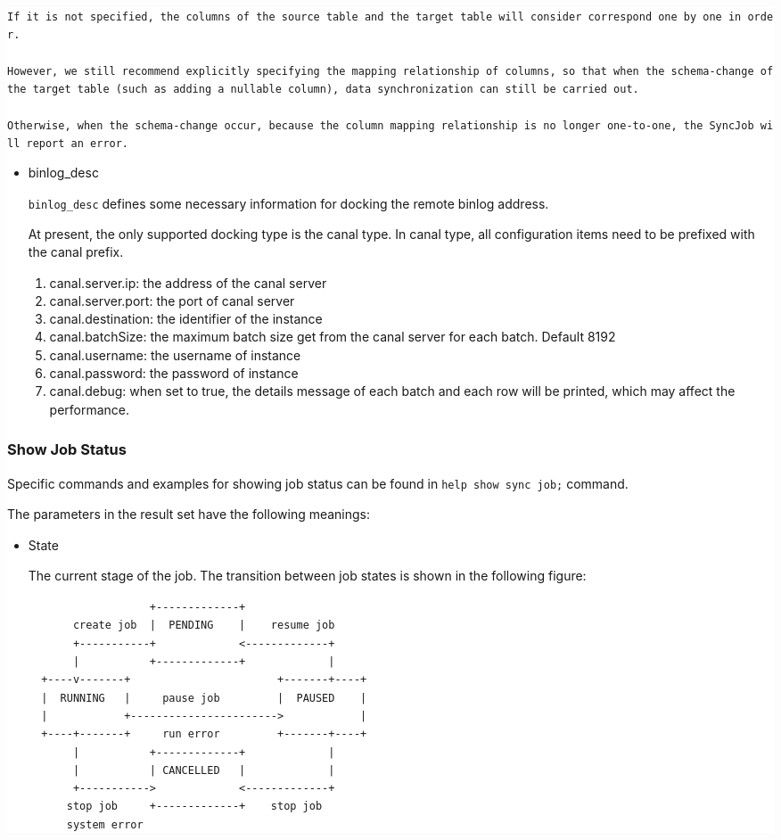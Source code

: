 	If it is not specified, the columns of the source table and the target table will consider correspond one by one in order. 
	
	However, we still recommend explicitly specifying the mapping relationship of columns, so that when the schema-change of the target table (such as adding a nullable column), data synchronization can still be carried out. 
	
	Otherwise, when the schema-change occur, because the column mapping relationship is no longer one-to-one, the SyncJob will report an error.
	
* binlog_desc

	`binlog_desc` defines some necessary information for docking the remote binlog address. 
	
	At present, the only supported docking type is the canal type. In canal type, all configuration items need to be prefixed with the canal prefix.
	
	1. canal.server.ip: the address of the canal server
	2. canal.server.port: the port of canal server
	3. canal.destination: the identifier of the instance
	4. canal.batchSize: the maximum batch size get from the canal server for each batch. Default 8192
	5. canal.username: the username of instance
	6. canal.password: the password of instance
	7. canal.debug: when set to true, the details message of each batch and each row will be printed, which may affect the performance.

### Show Job Status

Specific commands and examples for showing job status can be found in `help show sync job;` command.

The parameters in the result set have the following meanings:

* State

	The current stage of the job. The transition between job states is shown in the following figure:
	
	```
	                   +-------------+
           create job  |  PENDING    |    resume job
           +-----------+             <-------------+
           |           +-------------+             |
      +----v-------+                       +-------+----+
      |  RUNNING   |     pause job         |  PAUSED    |
      |            +----------------------->            |
      +----+-------+     run error         +-------+----+
           |           +-------------+             |
           |           | CANCELLED   |             |
           +----------->             <-------------+
          stop job     +-------------+    stop job
          system error
	```
	